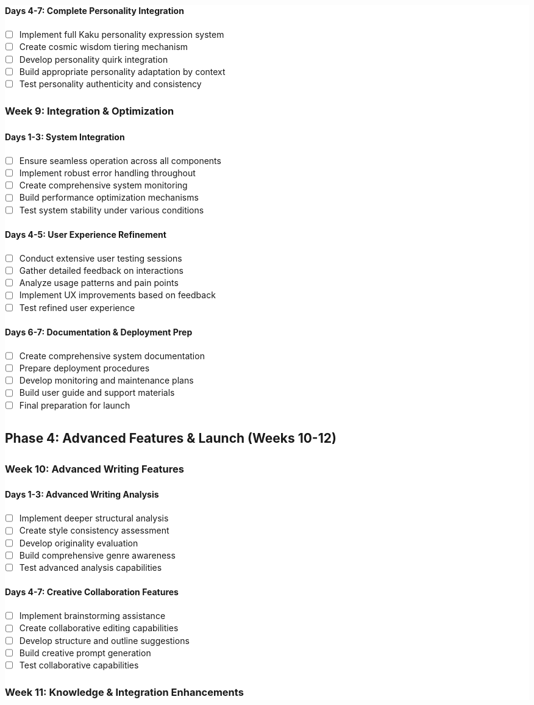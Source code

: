 #### Days 4-7: Complete Personality Integration
- [ ] Implement full Kaku personality expression system
- [ ] Create cosmic wisdom tiering mechanism
- [ ] Develop personality quirk integration
- [ ] Build appropriate personality adaptation by context
- [ ] Test personality authenticity and consistency

### Week 9: Integration & Optimization

#### Days 1-3: System Integration
- [ ] Ensure seamless operation across all components
- [ ] Implement robust error handling throughout
- [ ] Create comprehensive system monitoring
- [ ] Build performance optimization mechanisms
- [ ] Test system stability under various conditions

#### Days 4-5: User Experience Refinement
- [ ] Conduct extensive user testing sessions
- [ ] Gather detailed feedback on interactions
- [ ] Analyze usage patterns and pain points
- [ ] Implement UX improvements based on feedback
- [ ] Test refined user experience

#### Days 6-7: Documentation & Deployment Prep
- [ ] Create comprehensive system documentation
- [ ] Prepare deployment procedures
- [ ] Develop monitoring and maintenance plans
- [ ] Build user guide and support materials
- [ ] Final preparation for launch

## Phase 4: Advanced Features & Launch (Weeks 10-12)

### Week 10: Advanced Writing Features

#### Days 1-3: Advanced Writing Analysis
- [ ] Implement deeper structural analysis
- [ ] Create style consistency assessment
- [ ] Develop originality evaluation
- [ ] Build comprehensive genre awareness
- [ ] Test advanced analysis capabilities

#### Days 4-7: Creative Collaboration Features
- [ ] Implement brainstorming assistance
- [ ] Create collaborative editing capabilities
- [ ] Develop structure and outline suggestions
- [ ] Build creative prompt generation
- [ ] Test collaborative capabilities

### Week 11: Knowledge & Integration Enhancements
